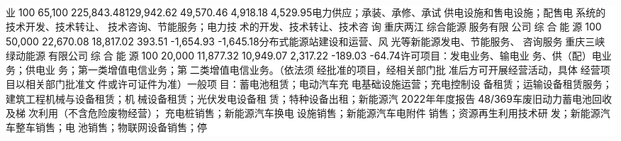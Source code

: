 业
100
65,100
225,843.48129,942.62
49,570.46
4,918.18
4,529.95电力供应；承装、承修、承试
供电设施和售电设施；配售电
系统的技术开发、技术转让、
技术咨询、节能服务；电力技
术的开发、技术转让、技术咨
询
重庆两江
综合能源
服务有限
公司
综
合
能
源
100
50,000
22,670.08
18,817.02
393.51
-1,654.93
-1,645.18分布式能源站建设和运营、风
光等新能源发电、节能服务、
咨询服务
重庆三峡
绿动能源
有限公司
综
合
能
源
100
20,000
11,877.32
10,949.07
2,317.22
-189.03
-64.74许可项目：发电业务、输电业
务、供（配）电业务；供电业
务；第一类增值电信业务；第
二类增值电信业务。（依法须
经批准的项目，经相关部门批
准后方可开展经营活动，具体
经营项目以相关部门批准文
件或许可证件为准）一般项
目：蓄电池租赁；电动汽车充
电基础设施运营；充电控制设
备租赁；运输设备租赁服务；
建筑工程机械与设备租赁；机
械设备租赁；光伏发电设备租
赁；特种设备出租；新能源汽
2022年年度报告
48/369车废旧动力蓄电池回收及梯
次利用（不含危险废物经营）；
充电桩销售；新能源汽车换电
设施销售；新能源汽车电附件
销售；资源再生利用技术研
发；新能源汽车整车销售；电
池销售；物联网设备销售；停